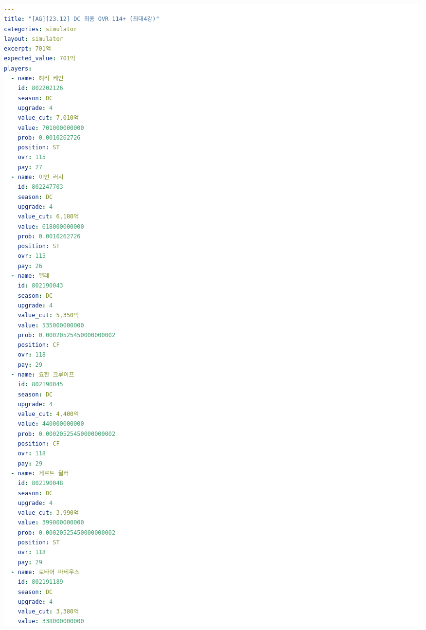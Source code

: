 ```yaml
---
title: "[AG][23.12] DC 최종 OVR 114+ (최대4강)"
categories: simulator
layout: simulator
excerpt: 701억
expected_value: 701억
players:
  - name: 해리 케인
    id: 802202126
    season: DC
    upgrade: 4
    value_cut: 7,010억
    value: 701000000000
    prob: 0.0010262726
    position: ST
    ovr: 115
    pay: 27
  - name: 이언 러시
    id: 802247703
    season: DC
    upgrade: 4
    value_cut: 6,180억
    value: 618000000000
    prob: 0.0010262726
    position: ST
    ovr: 115
    pay: 26
  - name: 펠레
    id: 802190043
    season: DC
    upgrade: 4
    value_cut: 5,350억
    value: 535000000000
    prob: 0.00020525450000000002
    position: CF
    ovr: 118
    pay: 29
  - name: 요한 크루이프
    id: 802190045
    season: DC
    upgrade: 4
    value_cut: 4,400억
    value: 440000000000
    prob: 0.00020525450000000002
    position: CF
    ovr: 118
    pay: 29
  - name: 게르트 뮐러
    id: 802190048
    season: DC
    upgrade: 4
    value_cut: 3,990억
    value: 399000000000
    prob: 0.00020525450000000002
    position: ST
    ovr: 118
    pay: 29
  - name: 로타어 마테우스
    id: 802191189
    season: DC
    upgrade: 4
    value_cut: 3,380억
    value: 338000000000
```